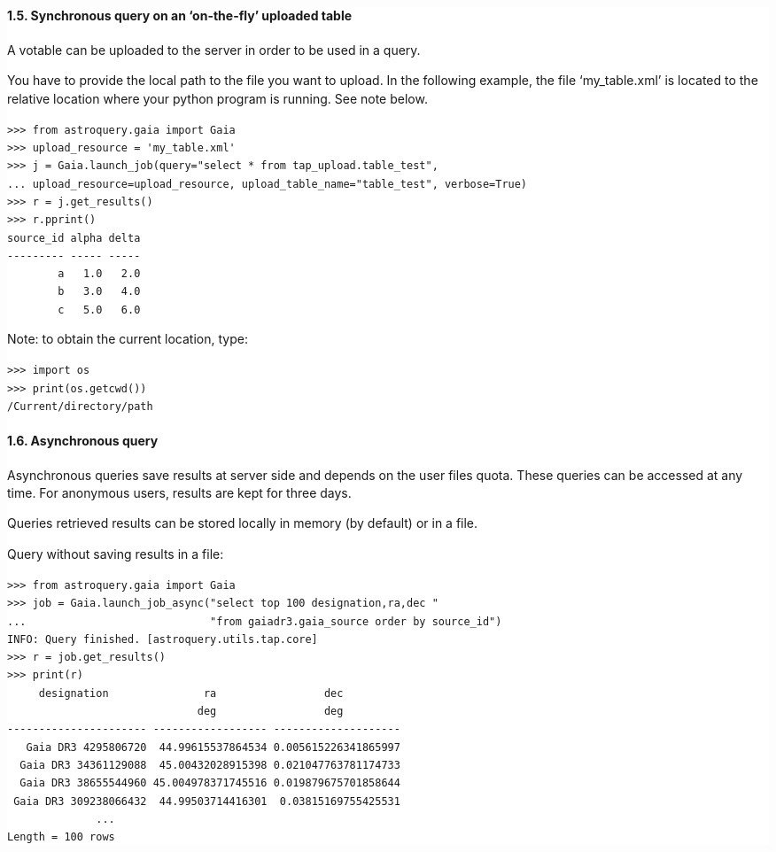 #### 1.5. Synchronous query on an ‘on-the-fly’ uploaded table

A votable can be uploaded to the server in order to be used in a query.

You have to provide the local path to the file you want to upload. In the following example,
the file ‘my\_table.xml’ is located to the relative location where your python program is running. See note below.

```
>>> from astroquery.gaia import Gaia
>>> upload_resource = 'my_table.xml'
>>> j = Gaia.launch_job(query="select * from tap_upload.table_test",
... upload_resource=upload_resource, upload_table_name="table_test", verbose=True)
>>> r = j.get_results()
>>> r.pprint()
source_id alpha delta
--------- ----- -----
        a   1.0   2.0
        b   3.0   4.0
        c   5.0   6.0
```

Note: to obtain the current location, type:

```
>>> import os
>>> print(os.getcwd())
/Current/directory/path
```

#### 1.6. Asynchronous query

Asynchronous queries save results at server side and depends on the user files quota.
These queries can be accessed at any time. For anonymous users, results are kept for three days.

Queries retrieved results can be stored locally in memory (by default) or in a file.

Query without saving results in a file:

```
>>> from astroquery.gaia import Gaia
>>> job = Gaia.launch_job_async("select top 100 designation,ra,dec "
...                             "from gaiadr3.gaia_source order by source_id")
INFO: Query finished. [astroquery.utils.tap.core]
>>> r = job.get_results()
>>> print(r)
     designation               ra                 dec
                              deg                 deg
---------------------- ------------------ --------------------
   Gaia DR3 4295806720  44.99615537864534 0.005615226341865997
  Gaia DR3 34361129088  45.00432028915398 0.021047763781174733
  Gaia DR3 38655544960 45.004978371745516 0.019879675701858644
 Gaia DR3 309238066432  44.99503714416301  0.03815169755425531
              ...
Length = 100 rows
```
